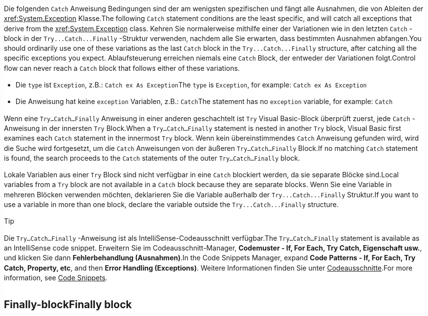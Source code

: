 <span data-ttu-id="4a50f-153">Die folgenden `Catch` Anweisung Bedingungen sind der am wenigsten spezifischen und fängt alle Ausnahmen, die von Ableiten der <xref:System.Exception> Klasse.</span><span class="sxs-lookup"><span data-stu-id="4a50f-153">The following `Catch` statement conditions are the least specific, and will catch all exceptions that derive from the <xref:System.Exception> class.</span></span> <span data-ttu-id="4a50f-154">Kehren Sie normalerweise mithilfe einer der Variationen wie in den letzten `Catch` -block in der `Try...Catch...Finally` -Struktur verwenden, nachdem alle Sie erwarten, dass bestimmten Ausnahmen abfangen.</span><span class="sxs-lookup"><span data-stu-id="4a50f-154">You should ordinarily use one of these variations as the last `Catch` block in the `Try...Catch...Finally` structure, after catching all the specific exceptions you expect.</span></span> <span data-ttu-id="4a50f-155">Ablaufsteuerung erreichen niemals eine `Catch` Block, der entweder der Variationen folgt.</span><span class="sxs-lookup"><span data-stu-id="4a50f-155">Control flow can never reach a `Catch` block that follows either of these variations.</span></span>

- <span data-ttu-id="4a50f-156">Die `type` ist `Exception`, z.B.: `Catch ex As Exception`</span><span class="sxs-lookup"><span data-stu-id="4a50f-156">The `type` is `Exception`, for example: `Catch ex As Exception`</span></span>

- <span data-ttu-id="4a50f-157">Die Anweisung hat keine `exception` Variablen, z.B.: `Catch`</span><span class="sxs-lookup"><span data-stu-id="4a50f-157">The statement has no `exception` variable, for example: `Catch`</span></span>

<span data-ttu-id="4a50f-158">Wenn eine `Try…Catch…Finally` Anweisung in einer anderen geschachtelt ist `Try` Visual Basic-Block überprüft zuerst, jede `Catch` -Anweisung in der innersten `Try` Block.</span><span class="sxs-lookup"><span data-stu-id="4a50f-158">When a `Try…Catch…Finally` statement is nested in another `Try` block, Visual Basic first examines each `Catch` statement in the innermost `Try` block.</span></span> <span data-ttu-id="4a50f-159">Wenn kein übereinstimmendes `Catch` Anweisung gefunden wird, wird die Suche wird fortgesetzt, um die `Catch` Anweisungen von der äußeren `Try…Catch…Finally` Block.</span><span class="sxs-lookup"><span data-stu-id="4a50f-159">If no matching `Catch` statement is found, the search proceeds to the `Catch` statements of the outer `Try…Catch…Finally` block.</span></span>

<span data-ttu-id="4a50f-160">Lokale Variablen aus einer `Try` Block sind nicht verfügbar in eine `Catch` blockiert werden, da sie separate Blöcke sind.</span><span class="sxs-lookup"><span data-stu-id="4a50f-160">Local variables from a `Try` block are not available in a `Catch` block because they are separate blocks.</span></span> <span data-ttu-id="4a50f-161">Wenn Sie eine Variable in mehreren Blöcken verwenden möchten, deklarieren Sie die Variable außerhalb der `Try...Catch...Finally` Struktur.</span><span class="sxs-lookup"><span data-stu-id="4a50f-161">If you want to use a variable in more than one block, declare the variable outside the `Try...Catch...Finally` structure.</span></span>

> [!TIP]
> <span data-ttu-id="4a50f-162">Die `Try…Catch…Finally` -Anweisung ist als IntelliSense-Codeausschnitt verfügbar.</span><span class="sxs-lookup"><span data-stu-id="4a50f-162">The `Try…Catch…Finally` statement is available as an IntelliSense code snippet.</span></span> <span data-ttu-id="4a50f-163">Erweitern Sie im Codeausschnitt-Manager, **Codemuster - If, For Each, Try Catch, Eigenschaft usw.**, und klicken Sie dann **Fehlerbehandlung (Ausnahmen)**.</span><span class="sxs-lookup"><span data-stu-id="4a50f-163">In the Code Snippets Manager, expand **Code Patterns - If, For Each, Try Catch, Property, etc**, and then **Error Handling (Exceptions)**.</span></span> <span data-ttu-id="4a50f-164">Weitere Informationen finden Sie unter [Codeausschnitte](/visualstudio/ide/code-snippets).</span><span class="sxs-lookup"><span data-stu-id="4a50f-164">For more information, see [Code Snippets](/visualstudio/ide/code-snippets).</span></span>

## <a name="finally-block"></a><span data-ttu-id="4a50f-165">Finally-block</span><span class="sxs-lookup"><span data-stu-id="4a50f-165">Finally block</span></span>
